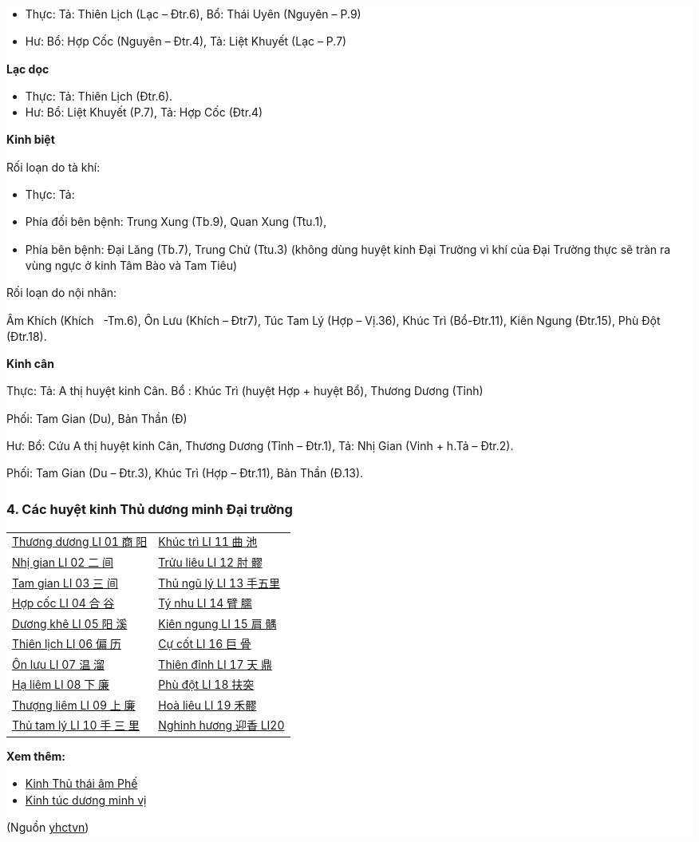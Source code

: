 * Thực: Tả: Thiên Lịch (Lạc – Đtr.6), Bổ: Thái Uyên (Nguyên – P.9)

* Hư: Bổ: Hợp Cốc (Nguyên – Đtr.4), Tả: Liệt Khuyết (Lạc – P.7)

**Lạc dọc** 

* Thực: Tả: Thiên Lịch (Đtr.6).
* Hư: Bổ: Liệt Khuyết (P.7), Tả: Hợp Cốc (Đtr.4)

**Kinh biệt**

Rối loạn do tà khí:

* Thực: Tả:

+ Phía đối bên bệnh: Trung Xung (Tb.9), Quan Xung (Ttu.1),

+ Phía bên bệnh: Đại Lăng (Tb.7), Trung Chử (Ttu.3) (không dùng huyệt kinh Đại Trường vì khí của Đại Trường thực sẽ tràn ra vùng ngực ở kinh Tâm Bào và Tam Tiêu)

Rối loạn do nội nhân:

Âm Khích (Khích   -Tm.6), Ôn Lưu (Khích – Đtr7), Túc Tam Lý (Hợp – Vị.36), Khúc Trì (Bổ-Đtr.11), Kiên Ngung (Đtr.15), Phù Đột (Đtr.18).

**Kinh cân**

Thực: Tả: A thị huyệt kinh Cân. Bổ : Khúc Trì (huyệt Hợp + huyệt Bổ), Thương Dương (Tỉnh)

Phối: Tam Gian (Du), Bản Thần (Đ)

Hư: Bổ: Cứu A thị huyệt kinh Cân, Thương Dương (Tỉnh – Đtr.1), Tả: Nhị Gian (Vinh + h.Tả – Đtr.2).

Phối: Tam Gian (Du – Đtr.3), Khúc Trì (Hợp – Đtr.11), Bản Thần (Đ.13).

### **4. Các huyệt kinh Thủ dương minh Đại trường**

|  |  |
| --- | --- |
| [Thương dương LI 01 商 阳](/yhctvn/huyet-thuong-duong-%e5%95%86-%e9%98%b3) | [Khúc trì LI 11 曲 池](/yhctvn/huyet-khuc-tri-%e6%9b%b2-%e6%b1%a0) |
| [Nhị gian LI 02 二 间](/yhctvn/huyet-nhi-gian-%e4%ba%8c-%e9%97%b4) | [Trửu liêu LI 12 肘 髎](/yhctvn/huyet-truu-lieu-%e8%82%98-%e9%ab%8e) |
| [Tam gian LI 03 三 间](/yhctvn/huyet-tam-gian-%e4%b8%89-%e9%97%b4) | [Thủ ngũ lý LI 13 手五里](/yhctvn/huyet-thu-ngu-ly-%e6%89%8b-%e4%ba%94-%e9%87%8c) |
| [Hợp cốc LI 04 合 谷](/yhctvn/huyet-hop-coc-%e5%90%88-%e8%b0%b7) | [Tý nhu LI 14 臂 臑](/yhctvn/huyet-ty-nhu-%e8%87%82-%e8%87%91) |
| [Dương khê LI 05 阳 溪](/yhctvn/huyet-duong-khe-%e9%98%b3-%e6%ba%aa) | [Kiên ngung LI 15 肩 髃](/yhctvn/huyet-kien-ngung-%e8%82%a9-%e9%ab%83) |
| [Thiên lịch LI 06 偏 历](/yhctvn/huyet-thien-lich-%e5%81%8f-%e5%8e%86) | [Cự cốt LI 16 巨 骨](/yhctvn/huyet-cu-cot-%e5%b7%a8-%e9%aa%a8) |
| [Ôn lưu LI 07 温 溜](/yhctvn/huyet-on-luu-%e6%b8%a9-%e6%ba%9c) | [Thiên đỉnh LI 17 天 鼎](/yhctvn/huyet-thien-dinh-%e5%a4%a9-%e9%bc%8e) |
| [Hạ liêm LI 08 下 廉](/yhctvn/huyet-ha-liem-%e4%b8%8b-%e5%bb%89) | [Phù đột LI 18 扶突](/yhctvn/huyet-phu-dot-%e6%89%b6-%e7%aa%81) |
| [Thượng liêm LI 09 上 廉](/yhctvn/huyet-thuong-liem-%e4%b8%8a-%e5%bb%89) | [Hoà liêu LI 19 禾髎](/yhctvn/huyet-hoa-lieu-%e7%a6%be-%e9%ab%8e) |
| [Thủ tam lý LI 10 手 三 里](/yhctvn/huyet-thu-tam-ly-%e6%89%8b-%e4%b8%89-%e9%87%8c) | [Nghinh hương 迎香 LI20](/yhctvn/huyet-nghinh-huong-%e8%bf%8e%e9%a6%99)  |

**Xem thêm:**

* [Kinh Thủ thái âm Phế](/yhctvn/kinh-thu-thai-am-phe)
* [Kinh túc dương minh vị](/yhctvn/kinh-tuc-duong-minh-vi)

(Nguồn <a href="https://yhctvn.com/kinh-thu-duong-minh-dai-truong/" target="_blank">yhctvn</a>)
